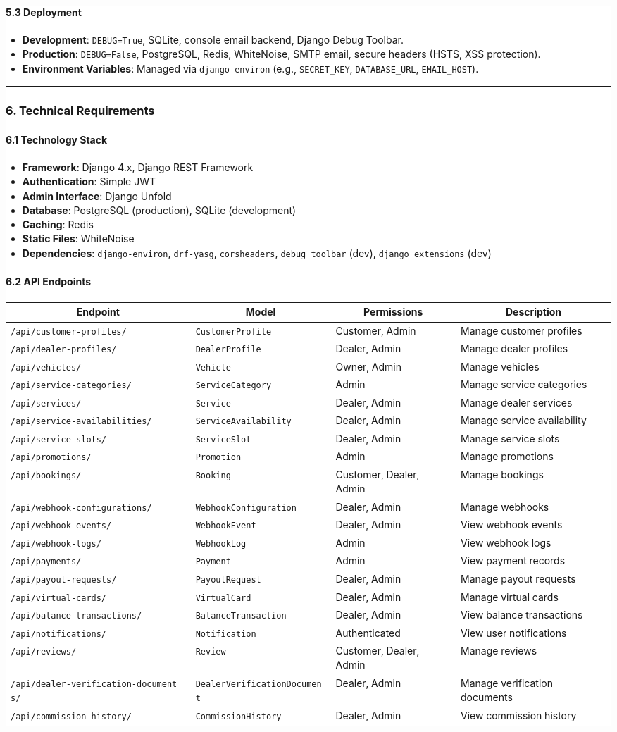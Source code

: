 #### 5.3 Deployment
- **Development**: `DEBUG=True`, SQLite, console email backend, Django Debug Toolbar.
- **Production**: `DEBUG=False`, PostgreSQL, Redis, WhiteNoise, SMTP email, secure headers (HSTS, XSS protection).
- **Environment Variables**: Managed via `django-environ` (e.g., `SECRET_KEY`, `DATABASE_URL`, `EMAIL_HOST`).

---

### 6. Technical Requirements

#### 6.1 Technology Stack
- **Framework**: Django 4.x, Django REST Framework
- **Authentication**: Simple JWT
- **Admin Interface**: Django Unfold
- **Database**: PostgreSQL (production), SQLite (development)
- **Caching**: Redis
- **Static Files**: WhiteNoise
- **Dependencies**: `django-environ`, `drf-yasg`, `corsheaders`, `debug_toolbar` (dev), `django_extensions` (dev)

#### 6.2 API Endpoints
| Endpoint | Model | Permissions | Description |
|----------|-------|-------------|-------------|
| `/api/customer-profiles/` | `CustomerProfile` | Customer, Admin | Manage customer profiles |
| `/api/dealer-profiles/` | `DealerProfile` | Dealer, Admin | Manage dealer profiles |
| `/api/vehicles/` | `Vehicle` | Owner, Admin | Manage vehicles |
| `/api/service-categories/` | `ServiceCategory` | Admin | Manage service categories |
| `/api/services/` | `Service` | Dealer, Admin | Manage dealer services |
| `/api/service-availabilities/` | `ServiceAvailability` | Dealer, Admin | Manage service availability |
| `/api/service-slots/` | `ServiceSlot` | Dealer, Admin | Manage service slots |
| `/api/promotions/` | `Promotion` | Admin | Manage promotions |
| `/api/bookings/` | `Booking` | Customer, Dealer, Admin | Manage bookings |
| `/api/webhook-configurations/` | `WebhookConfiguration` | Dealer, Admin | Manage webhooks |
| `/api/webhook-events/` | `WebhookEvent` | Dealer, Admin | View webhook events |
| `/api/webhook-logs/` | `WebhookLog` | Admin | View webhook logs |
| `/api/payments/` | `Payment` | Admin | View payment records |
| `/api/payout-requests/` | `PayoutRequest` | Dealer, Admin | Manage payout requests |
| `/api/virtual-cards/` | `VirtualCard` | Dealer, Admin | Manage virtual cards |
| `/api/balance-transactions/` | `BalanceTransaction` | Dealer, Admin | View balance transactions |
| `/api/notifications/` | `Notification` | Authenticated | View user notifications |
| `/api/reviews/` | `Review` | Customer, Dealer, Admin | Manage reviews |
| `/api/dealer-verification-documents/` | `DealerVerificationDocument` | Dealer, Admin | Manage verification documents |
| `/api/commission-history/` | `CommissionHistory` | Dealer, Admin | View commission history |
